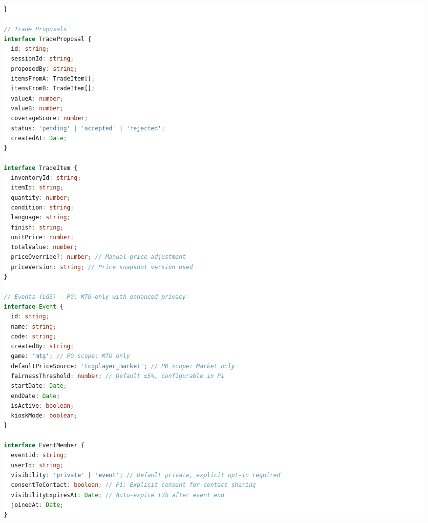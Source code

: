 ```typescript
}

// Trade Proposals
interface TradeProposal {
  id: string;
  sessionId: string;
  proposedBy: string;
  itemsFromA: TradeItem[];
  itemsFromB: TradeItem[];
  valueA: number;
  valueB: number;
  coverageScore: number;
  status: 'pending' | 'accepted' | 'rejected';
  createdAt: Date;
}

interface TradeItem {
  inventoryId: string;
  itemId: string;
  quantity: number;
  condition: string;
  language: string;
  finish: string;
  unitPrice: number;
  totalValue: number;
  priceOverride?: number; // Manual price adjustment
  priceVersion: string; // Price snapshot version used
}

// Events (LGS) - P0: MTG-only with enhanced privacy
interface Event {
  id: string;
  name: string;
  code: string;
  createdBy: string;
  game: 'mtg'; // P0 scope: MTG only
  defaultPriceSource: 'tcgplayer_market'; // P0 scope: Market only
  fairnessThreshold: number; // Default ±5%, configurable in P1
  startDate: Date;
  endDate: Date;
  isActive: boolean;
  kioskMode: boolean;
}

interface EventMember {
  eventId: string;
  userId: string;
  visibility: 'private' | 'event'; // Default private, explicit opt-in required
  consentToContact: boolean; // P1: Explicit consent for contact sharing
  visibilityExpiresAt: Date; // Auto-expire +2h after event end
  joinedAt: Date;
}
```
